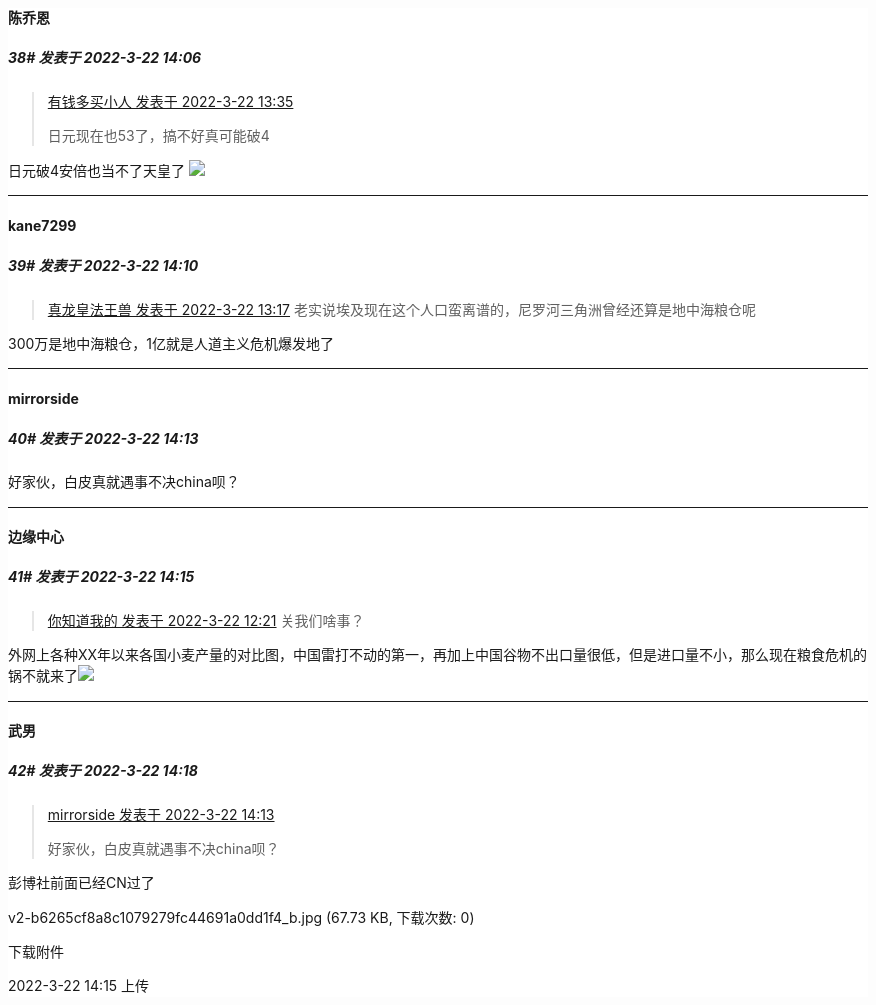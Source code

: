 ####  陈乔恩  
##### 38#       发表于 2022-3-22 14:06

<blockquote><a href="httphttps://bbs.saraba1st.com/2b/forum.php?mod=redirect&amp;goto=findpost&amp;pid=55140396&amp;ptid=2059326" target="_blank">有钱多买小人 发表于 2022-3-22 13:35</a>

日元现在也53了，搞不好真可能破4</blockquote>
日元破4安倍也当不了天皇了 <img src="https://static.saraba1st.com/image/smiley/face2017/035.png" referrerpolicy="no-referrer">

*****

####  kane7299  
##### 39#       发表于 2022-3-22 14:10

<blockquote><a href="httphttps://bbs.saraba1st.com/2b/forum.php?mod=redirect&amp;goto=findpost&amp;pid=55140191&amp;ptid=2059326" target="_blank">真龙皇法王兽 发表于 2022-3-22 13:17</a>
老实说埃及现在这个人口蛮离谱的，尼罗河三角洲曾经还算是地中海粮仓呢</blockquote>
300万是地中海粮仓，1亿就是人道主义危机爆发地了

*****

####  mirrorside  
##### 40#       发表于 2022-3-22 14:13

好家伙，白皮真就遇事不决china呗？

*****

####  边缘中心  
##### 41#       发表于 2022-3-22 14:15

<blockquote><a href="httphttps://bbs.saraba1st.com/2b/forum.php?mod=redirect&amp;goto=findpost&amp;pid=55139462&amp;ptid=2059326" target="_blank">你知道我的 发表于 2022-3-22 12:21</a>
关我们啥事？</blockquote>
外网上各种XX年以来各国小麦产量的对比图，中国雷打不动的第一，再加上中国谷物不出口量很低，但是进口量不小，那么现在粮食危机的锅不就来了<img src="https://static.saraba1st.com/image/smiley/face2017/057.png" referrerpolicy="no-referrer">

*****

####  武男  
##### 42#       发表于 2022-3-22 14:18

<blockquote><a href="httphttps://bbs.saraba1st.com/2b/forum.php?mod=redirect&amp;goto=findpost&amp;pid=55140823&amp;ptid=2059326" target="_blank">mirrorside 发表于 2022-3-22 14:13</a>

好家伙，白皮真就遇事不决china呗？</blockquote>
彭博社前面已经CN过了

v2-b6265cf8a8c1079279fc44691a0dd1f4_b.jpg
(67.73 KB, 下载次数: 0)

下载附件

2022-3-22 14:15 上传
